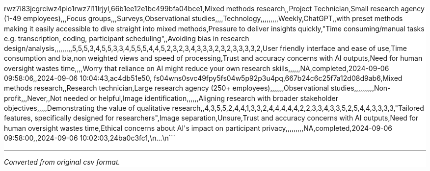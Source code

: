 rwz7i83jcgrciwz4pio1rwz7i11lrjyl,66b1ee12e1bc499bfa04bce1,Mixed methods research,,Project Technician,Small research agency (1-49 employees),,,Focus groups,,,Surveys,Observational studies,,,,Technology,,,,,,,,,Weekly,ChatGPT,,with preset methods making it easily accessible to dive straight into mixed methods,Pressure to deliver insights quickly,"Time consuming/manual tasks e.g. transcription, coding, participant scheduling",,Avoiding bias in research design/analysis,,,,,,,,,5,5,5,3,4,5,5,3,3,4,5,5,5,4,4,5,2,3,2,3,4,3,3,3,2,3,2,3,3,3,3,2,User friendly interface and ease of use,Time consumption and bia,non weighted views and speed of processing,Trust and accuracy concerns with AI outputs,Need for human oversight wastes time,,,,Worry that reliance on AI might reduce your own research skills,,,,,,NA,completed,2024-09-06 09:58:06,,2024-09-06 10:04:43,ac4db51e50,
fs04wns0svc49fpy5fs04w5p92p3u4pq,667b24c6c25f7a12d08d9ab6,Mixed methods research,,Research technician,Large research agency (250+ employees),,,,,,,Observational studies,,,,,,,,,,Non-profit,,,Never,,Not needed or helpful,Image identification,,,,,,Aligning research with broader stakeholder objectives,,,,,Demonstrating the value of qualitative research,,4,3,5,5,2,4,4,1,3,3,2,4,4,4,4,4,2,2,3,3,4,3,3,5,2,5,4,4,3,3,3,3,"Tailored features, specifically designed for researchers",Image separation,Unsure,Trust and accuracy concerns with AI outputs,Need for human oversight wastes time,Ethical concerns about AI's impact on participant privacy,,,,,,,,,NA,completed,2024-09-06 09:58:00,,2024-09-06 10:02:03,24ba0c3fc1,\n...\n```

---
*Converted from original csv format.*
